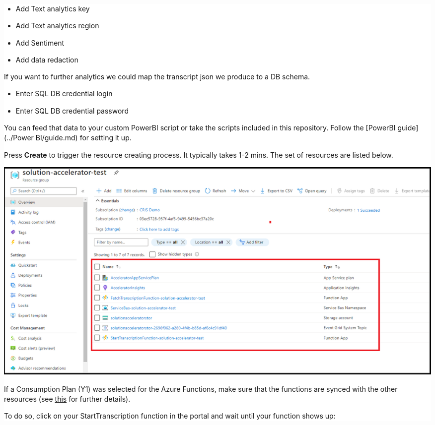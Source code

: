 
* Add Text analytics key

* Add Text analytics region

* Add Sentiment

* Add data redaction


If you want to further analytics we could map the transcript json we produce to a DB schema. 

* Enter SQL DB credential login

* Enter SQL DB credential password


You can feed that data to your custom PowerBI script or take the scripts included in this repository. Follow the [PowerBI guide](../Power BI/guide.md) for setting it up.

Press **Create** to trigger the resource creating process. It typically takes 1-2 mins. The set of resources
are listed below.

![resources](./images/image013.png)

If a Consumption Plan (Y1) was selected for the Azure Functions, make sure that the functions are synced with the other resources (see [this](https://docs.microsoft.com/azure/azure-functions/functions-deployment-technologies#trigger-syncing) for further details).

To do so, click on your StartTranscription function in the portal and wait until your function shows up:
